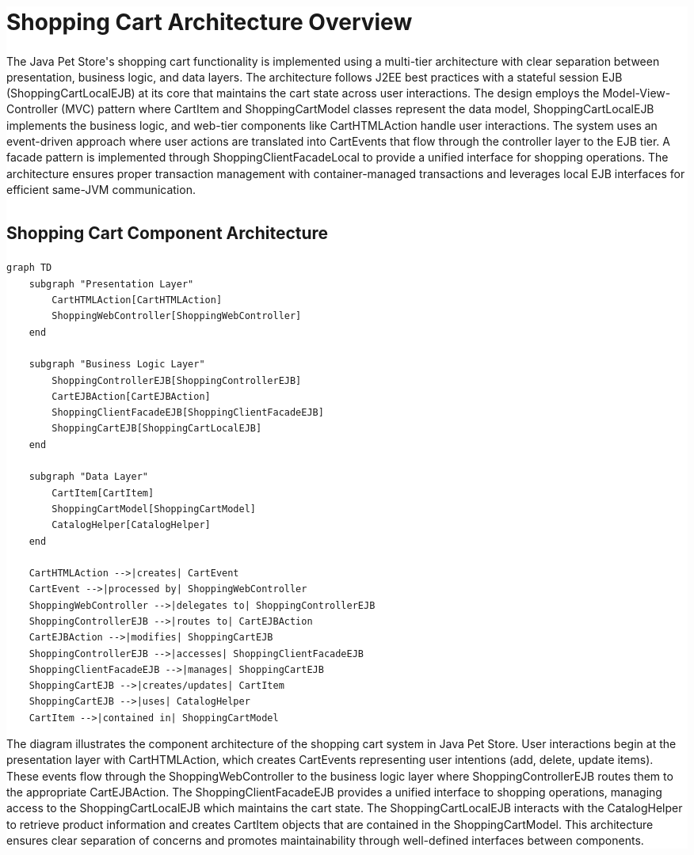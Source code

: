 # Shopping Cart Architecture Overview

The Java Pet Store's shopping cart functionality is implemented using a multi-tier architecture with clear separation between presentation, business logic, and data layers. The architecture follows J2EE best practices with a stateful session EJB (ShoppingCartLocalEJB) at its core that maintains the cart state across user interactions. The design employs the Model-View-Controller (MVC) pattern where CartItem and ShoppingCartModel classes represent the data model, ShoppingCartLocalEJB implements the business logic, and web-tier components like CartHTMLAction handle user interactions. The system uses an event-driven approach where user actions are translated into CartEvents that flow through the controller layer to the EJB tier. A facade pattern is implemented through ShoppingClientFacadeLocal to provide a unified interface for shopping operations. The architecture ensures proper transaction management with container-managed transactions and leverages local EJB interfaces for efficient same-JVM communication.

## Shopping Cart Component Architecture

```mermaid
graph TD
    subgraph "Presentation Layer"
        CartHTMLAction[CartHTMLAction]
        ShoppingWebController[ShoppingWebController]
    end
    
    subgraph "Business Logic Layer"
        ShoppingControllerEJB[ShoppingControllerEJB]
        CartEJBAction[CartEJBAction]
        ShoppingClientFacadeEJB[ShoppingClientFacadeEJB]
        ShoppingCartEJB[ShoppingCartLocalEJB]
    end
    
    subgraph "Data Layer"
        CartItem[CartItem]
        ShoppingCartModel[ShoppingCartModel]
        CatalogHelper[CatalogHelper]
    end
    
    CartHTMLAction -->|creates| CartEvent
    CartEvent -->|processed by| ShoppingWebController
    ShoppingWebController -->|delegates to| ShoppingControllerEJB
    ShoppingControllerEJB -->|routes to| CartEJBAction
    CartEJBAction -->|modifies| ShoppingCartEJB
    ShoppingControllerEJB -->|accesses| ShoppingClientFacadeEJB
    ShoppingClientFacadeEJB -->|manages| ShoppingCartEJB
    ShoppingCartEJB -->|creates/updates| CartItem
    ShoppingCartEJB -->|uses| CatalogHelper
    CartItem -->|contained in| ShoppingCartModel
```

The diagram illustrates the component architecture of the shopping cart system in Java Pet Store. User interactions begin at the presentation layer with CartHTMLAction, which creates CartEvents representing user intentions (add, delete, update items). These events flow through the ShoppingWebController to the business logic layer where ShoppingControllerEJB routes them to the appropriate CartEJBAction. The ShoppingClientFacadeEJB provides a unified interface to shopping operations, managing access to the ShoppingCartLocalEJB which maintains the cart state. The ShoppingCartLocalEJB interacts with the CatalogHelper to retrieve product information and creates CartItem objects that are contained in the ShoppingCartModel. This architecture ensures clear separation of concerns and promotes maintainability through well-defined interfaces between components.


[Generated by the Sage AI expert workbench: 2025-03-29 21:37:00  https://sage-tech.ai/workbench]: #
